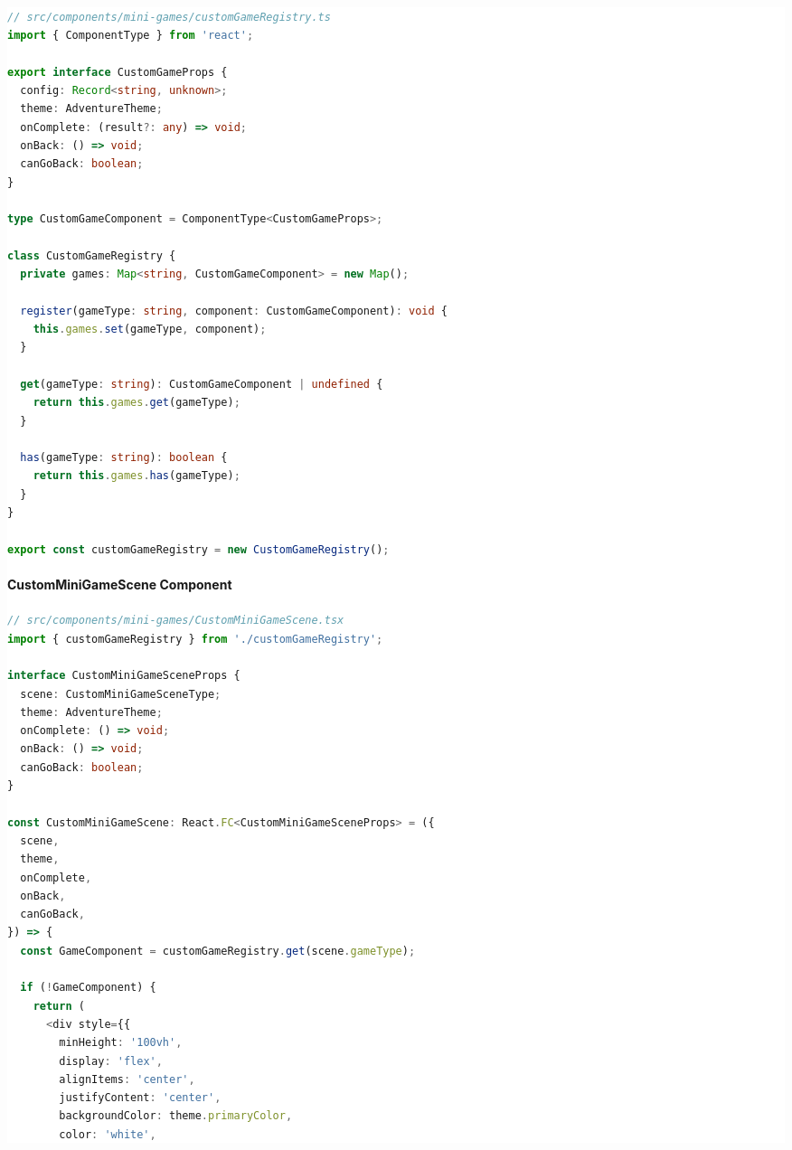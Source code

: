 ```typescript
// src/components/mini-games/customGameRegistry.ts
import { ComponentType } from 'react';

export interface CustomGameProps {
  config: Record<string, unknown>;
  theme: AdventureTheme;
  onComplete: (result?: any) => void;
  onBack: () => void;
  canGoBack: boolean;
}

type CustomGameComponent = ComponentType<CustomGameProps>;

class CustomGameRegistry {
  private games: Map<string, CustomGameComponent> = new Map();

  register(gameType: string, component: CustomGameComponent): void {
    this.games.set(gameType, component);
  }

  get(gameType: string): CustomGameComponent | undefined {
    return this.games.get(gameType);
  }

  has(gameType: string): boolean {
    return this.games.has(gameType);
  }
}

export const customGameRegistry = new CustomGameRegistry();
```

#### CustomMiniGameScene Component

```typescript
// src/components/mini-games/CustomMiniGameScene.tsx
import { customGameRegistry } from './customGameRegistry';

interface CustomMiniGameSceneProps {
  scene: CustomMiniGameSceneType;
  theme: AdventureTheme;
  onComplete: () => void;
  onBack: () => void;
  canGoBack: boolean;
}

const CustomMiniGameScene: React.FC<CustomMiniGameSceneProps> = ({
  scene,
  theme,
  onComplete,
  onBack,
  canGoBack,
}) => {
  const GameComponent = customGameRegistry.get(scene.gameType);

  if (!GameComponent) {
    return (
      <div style={{
        minHeight: '100vh',
        display: 'flex',
        alignItems: 'center',
        justifyContent: 'center',
        backgroundColor: theme.primaryColor,
        color: 'white',
```